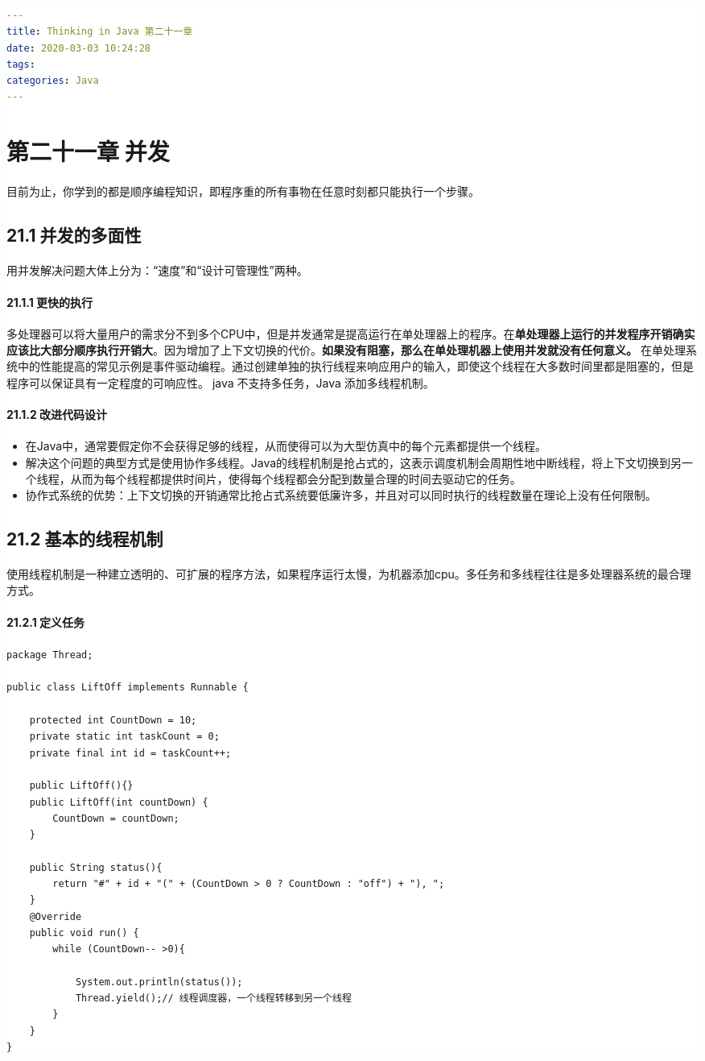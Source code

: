 ```yaml
---
title: Thinking in Java 第二十一章
date: 2020-03-03 10:24:28
tags:
categories: Java
---
```

# 第二十一章 并发

目前为止，你学到的都是顺序编程知识，即程序重的所有事物在任意时刻都只能执行一个步骤。

## 21.1 并发的多面性

用并发解决问题大体上分为：“速度”和“设计可管理性”两种。

#### 21.1.1 更快的执行

多处理器可以将大量用户的需求分不到多个CPU中，但是并发通常是提高运行在单处理器上的程序。在**单处理器上运行的并发程序开销确实应该比大部分顺序执行开销大**。因为增加了上下文切换的代价。**如果没有阻塞，那么在单处理机器上使用并发就没有任何意义。**
在单处理系统中的性能提高的常见示例是事件驱动编程。通过创建单独的执行线程来响应用户的输入，即使这个线程在大多数时间里都是阻塞的，但是程序可以保证具有一定程度的可响应性。
java 不支持多任务，Java 添加多线程机制。

#### 21.1.2 改进代码设计

- 在Java中，通常要假定你不会获得足够的线程，从而使得可以为大型仿真中的每个元素都提供一个线程。
- 解决这个问题的典型方式是使用协作多线程。Java的线程机制是抢占式的，这表示调度机制会周期性地中断线程，将上下文切换到另一个线程，从而为每个线程都提供时间片，使得每个线程都会分配到数量合理的时间去驱动它的任务。
- 协作式系统的优势：上下文切换的开销通常比抢占式系统要低廉许多，并且对可以同时执行的线程数量在理论上没有任何限制。

## 21.2 基本的线程机制

使用线程机制是一种建立透明的、可扩展的程序方法，如果程序运行太慢，为机器添加cpu。多任务和多线程往往是多处理器系统的最合理方式。

#### 21.2.1 定义任务

```
package Thread;

public class LiftOff implements Runnable {

    protected int CountDown = 10;
    private static int taskCount = 0;
    private final int id = taskCount++;

    public LiftOff(){}
    public LiftOff(int countDown) {
        CountDown = countDown;
    }

    public String status(){
        return "#" + id + "(" + (CountDown > 0 ? CountDown : "off") + "), ";
    }
    @Override
    public void run() {
        while (CountDown-- >0){

            System.out.println(status());
            Thread.yield();// 线程调度器，一个线程转移到另一个线程
        }
    }
}
```
